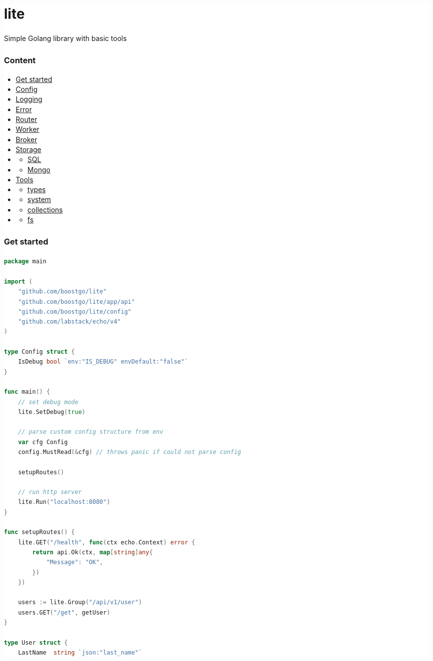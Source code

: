 # lite
Simple Golang library with basic tools

### Content
- [Get started](#get-started)
- [Config](#config)
- [Logging](#logging)
- [Error](#error)
- [Router](#router)
- [Worker](#worker)
- [Broker](#broker)
- [Storage](#storage)
- - [SQL](#sql)
- - [Mongo](#mongo)
- [Tools](#tools)
- - [types](#types)
- - [system](#system)
- - [collections](#collections)
- - [fs](#fs)

### Get started
```go
package main

import (
	"github.com/boostgo/lite"
	"github.com/boostgo/lite/app/api"
	"github.com/boostgo/lite/config"
	"github.com/labstack/echo/v4"
)

type Config struct {
	IsDebug bool `env:"IS_DEBUG" envDefault:"false"`
}

func main() {
	// set debug mode
	lite.SetDebug(true)
	
	// parse custom config structure from env
	var cfg Config
	config.MustRead(&cfg) // throws panic if could not parse config
	
	setupRoutes()
	
	// run http server
	lite.Run("localhost:8080")
}

func setupRoutes() {
	lite.GET("/health", func(ctx echo.Context) error {
		return api.Ok(ctx, map[string]any{
			"Message": "OK",
		})
    })

	users := lite.Group("/api/v1/user")
	users.GET("/get", getUser)
}

type User struct {
	LastName  string `json:"last_name"`
```